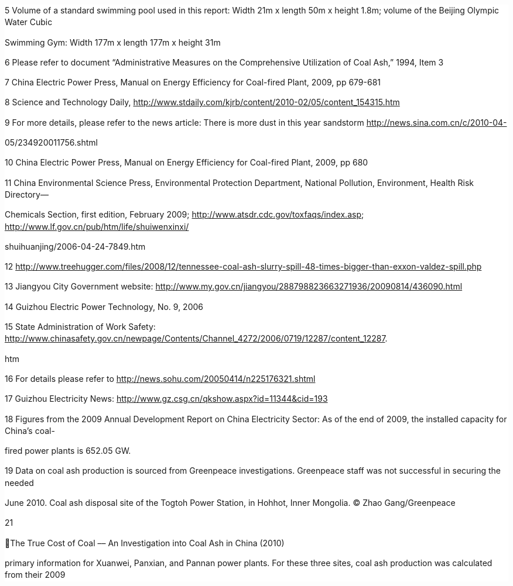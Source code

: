 5 Volume of a standard swimming pool used in this report: Width 21m x length 50m x height 1.8m; volume of the Beijing Olympic Water Cubic

Swimming Gym: Width 177m x length 177m x height 31m

6 Please refer to document “Administrative Measures on the Comprehensive Utilization of Coal Ash,” 1994, Item 3

7 China Electric Power Press, Manual on Energy Efficiency for Coal-fired Plant, 2009, pp 679-681

8 Science and Technology Daily, http://www.stdaily.com/kjrb/content/2010-02/05/content_154315.htm

9  For  more  details,  please  refer  to  the  news  article:  There  is  more  dust  in  this  year  sandstorm  http://news.sina.com.cn/c/2010-04-

05/234920011756.shtml

10 China Electric Power Press, Manual on Energy Efficiency for Coal-fired Plant, 2009, pp 680

11  China  Environmental  Science  Press,  Environmental  Protection  Department,  National  Pollution,  Environment,  Health  Risk  Directory—

Chemicals Section, first edition, February 2009; http://www.atsdr.cdc.gov/toxfaqs/index.asp; http://www.lf.gov.cn/pub/htm/life/shuiwenxinxi/

shuihuanjing/2006-04-24-7849.htm

12 http://www.treehugger.com/files/2008/12/tennessee-coal-ash-slurry-spill-48-times-bigger-than-exxon-valdez-spill.php

13 Jiangyou City Government website: http://www.my.gov.cn/jiangyou/288798823663271936/20090814/436090.html

14 Guizhou Electric Power Technology, No. 9, 2006

15 State Administration  of Work Safety: http://www.chinasafety.gov.cn/newpage/Contents/Channel_4272/2006/0719/12287/content_12287.

htm

16  For details please refer to http://news.sohu.com/20050414/n225176321.shtml

17  Guizhou Electricity News: http://www.gz.csg.cn/qkshow.aspx?id=11344&cid=193

18 Figures from the 2009 Annual Development Report on China Electricity Sector: As of the end of 2009, the installed capacity for China’s coal-

fired power plants is 652.05 GW.

19  Data  on  coal  ash  production  is  sourced  from  Greenpeace  investigations.  Greenpeace  staff  was  not  successful  in  securing  the  needed

June 2010. Coal ash disposal site of the Togtoh Power Station, in Hohhot, Inner Mongolia. © Zhao Gang/Greenpeace

21

The True Cost of Coal
–– An Investigation into Coal Ash in China (2010)

primary information for Xuanwei, Panxian, and Pannan power plants. For these three sites, coal ash production was calculated from their 2009
